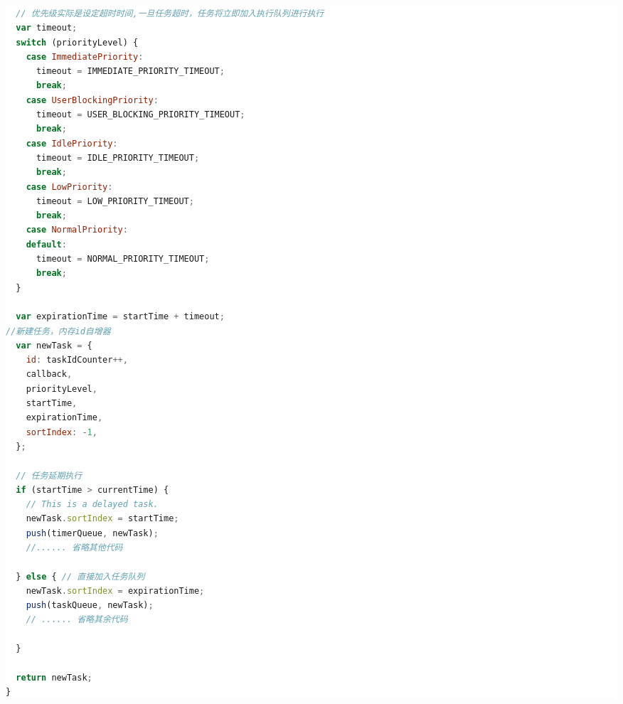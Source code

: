 ``` javascript
  // 优先级实际是设定超时时间,一旦任务超时，任务将立即加入执行队列进行执行
  var timeout;
  switch (priorityLevel) {
    case ImmediatePriority:
      timeout = IMMEDIATE_PRIORITY_TIMEOUT;
      break;
    case UserBlockingPriority:
      timeout = USER_BLOCKING_PRIORITY_TIMEOUT;
      break;
    case IdlePriority:
      timeout = IDLE_PRIORITY_TIMEOUT;
      break;
    case LowPriority:
      timeout = LOW_PRIORITY_TIMEOUT;
      break;
    case NormalPriority:
    default:
      timeout = NORMAL_PRIORITY_TIMEOUT;
      break;
  }

  var expirationTime = startTime + timeout;
//新建任务，内存id自增器
  var newTask = {
    id: taskIdCounter++,
    callback,
    priorityLevel,
    startTime,
    expirationTime,
    sortIndex: -1,
  };

  // 任务延期执行
  if (startTime > currentTime) {
    // This is a delayed task.
    newTask.sortIndex = startTime;
    push(timerQueue, newTask);
    //...... 省略其他代码
 
  } else { // 直接加入任务队列
    newTask.sortIndex = expirationTime;
    push(taskQueue, newTask);
    // ...... 省略其余代码
    
  }

  return newTask;
}

```
